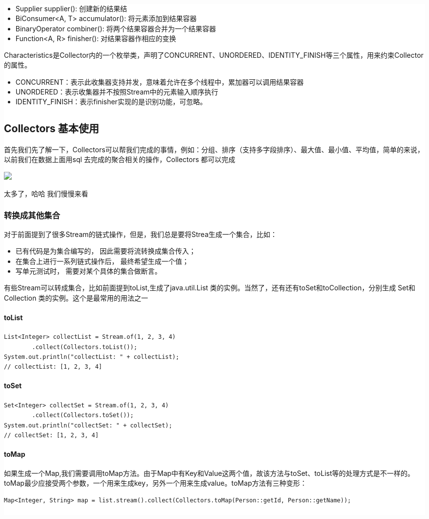 - Supplier<A> supplier(): 创建新的结果结
- BiConsumer<A, T> accumulator(): 将元素添加到结果容器
- BinaryOperator<A> combiner(): 将两个结果容器合并为一个结果容器
- Function<A, R> finisher(): 对结果容器作相应的变换


Characteristics是Collector内的一个枚举类，声明了CONCURRENT、UNORDERED、IDENTITY_FINISH等三个属性，用来约束Collector的属性。

- CONCURRENT：表示此收集器支持并发，意味着允许在多个线程中，累加器可以调用结果容器
- UNORDERED：表示收集器并不按照Stream中的元素输入顺序执行
- IDENTITY_FINISH：表示finisher实现的是识别功能，可忽略。

## Collectors 基本使用
首先我们先了解一下，Collectors可以帮我们完成的事情，例如：分组、排序（支持多字段排序）、最大值、最小值、平均值，简单的来说，以前我们在数据上面用sql 去完成的聚合相关的操作，Collectors 都可以完成

![](https://user-gold-cdn.xitu.io/2019/12/16/16f0c4b1f11f2220?w=588&h=623&f=png&s=89249)

太多了，哈哈 我们慢慢来看

### 转换成其他集合
对于前面提到了很多Stream的链式操作，但是，我们总是要将Strea生成一个集合，比如：
- 已有代码是为集合编写的， 因此需要将流转换成集合传入；
- 在集合上进行一系列链式操作后， 最终希望生成一个值；
- 写单元测试时， 需要对某个具体的集合做断言。

有些Stream可以转成集合，比如前面提到toList,生成了java.util.List 类的实例。当然了，还有还有toSet和toCollection，分别生成 Set和Collection 类的实例。这个是最常用的用法之一

#### toList
```
List<Integer> collectList = Stream.of(1, 2, 3, 4)
        .collect(Collectors.toList());
System.out.println("collectList: " + collectList);
// collectList: [1, 2, 3, 4]

```
#### toSet


```
Set<Integer> collectSet = Stream.of(1, 2, 3, 4)
        .collect(Collectors.toSet());
System.out.println("collectSet: " + collectSet);
// collectSet: [1, 2, 3, 4]

```

#### toMap
如果生成一个Map,我们需要调用toMap方法。由于Map中有Key和Value这两个值，故该方法与toSet、toList等的处理方式是不一样的。toMap最少应接受两个参数，一个用来生成key，另外一个用来生成value。toMap方法有三种变形：
```
Map<Integer, String> map = list.stream().collect(Collectors.toMap(Person::getId, Person::getName));  
 
```
